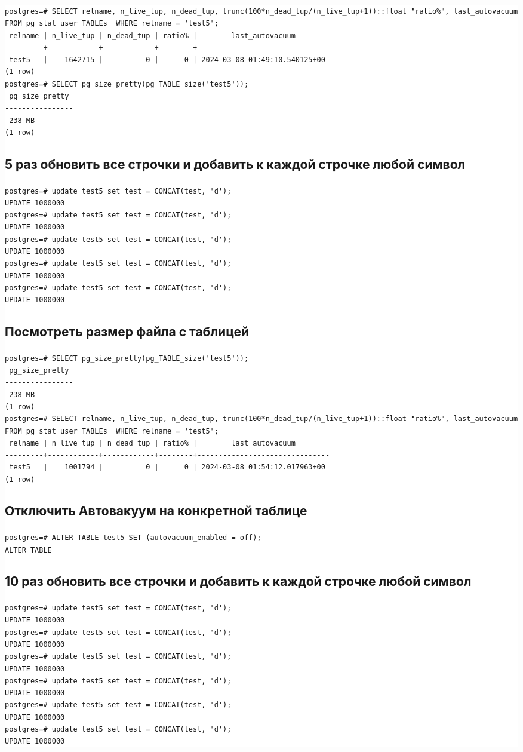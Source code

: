 ```
postgres=# SELECT relname, n_live_tup, n_dead_tup, trunc(100*n_dead_tup/(n_live_tup+1))::float "ratio%", last_autovacuum FROM pg_stat_user_TABLEs  WHERE relname = 'test5';
 relname | n_live_tup | n_dead_tup | ratio% |        last_autovacuum
---------+------------+------------+--------+-------------------------------
 test5   |    1642715 |          0 |      0 | 2024-03-08 01:49:10.540125+00
(1 row)
postgres=# SELECT pg_size_pretty(pg_TABLE_size('test5'));
 pg_size_pretty
----------------
 238 MB
(1 row)
```
## 5 раз обновить все строчки и добавить к каждой строчке любой символ
```
postgres=# update test5 set test = CONCAT(test, 'd');
UPDATE 1000000
postgres=# update test5 set test = CONCAT(test, 'd');
UPDATE 1000000
postgres=# update test5 set test = CONCAT(test, 'd');
UPDATE 1000000
postgres=# update test5 set test = CONCAT(test, 'd');
UPDATE 1000000
postgres=# update test5 set test = CONCAT(test, 'd');
UPDATE 1000000
```
## Посмотреть размер файла с таблицей
```
postgres=# SELECT pg_size_pretty(pg_TABLE_size('test5'));
 pg_size_pretty
----------------
 238 MB
(1 row)
postgres=# SELECT relname, n_live_tup, n_dead_tup, trunc(100*n_dead_tup/(n_live_tup+1))::float "ratio%", last_autovacuum FROM pg_stat_user_TABLEs  WHERE relname = 'test5';
 relname | n_live_tup | n_dead_tup | ratio% |        last_autovacuum
---------+------------+------------+--------+-------------------------------
 test5   |    1001794 |          0 |      0 | 2024-03-08 01:54:12.017963+00
(1 row)
```
## Отключить Автовакуум на конкретной таблице
```
postgres=# ALTER TABLE test5 SET (autovacuum_enabled = off);
ALTER TABLE
```
## 10 раз обновить все строчки и добавить к каждой строчке любой символ
```
postgres=# update test5 set test = CONCAT(test, 'd');
UPDATE 1000000
postgres=# update test5 set test = CONCAT(test, 'd');
UPDATE 1000000
postgres=# update test5 set test = CONCAT(test, 'd');
UPDATE 1000000
postgres=# update test5 set test = CONCAT(test, 'd');
UPDATE 1000000
postgres=# update test5 set test = CONCAT(test, 'd');
UPDATE 1000000
postgres=# update test5 set test = CONCAT(test, 'd');
UPDATE 1000000
```
